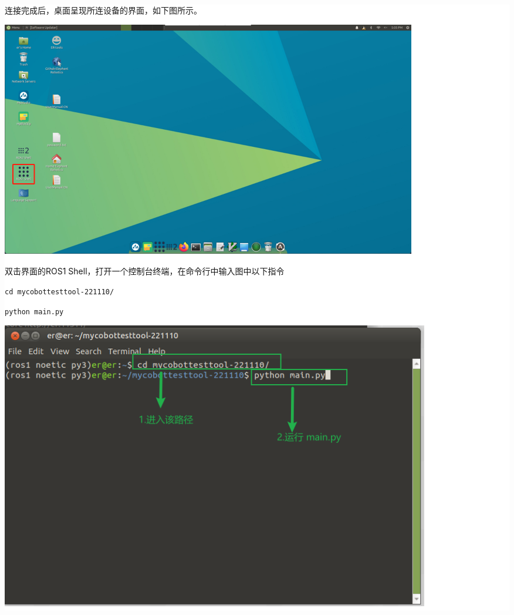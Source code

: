 连接完成后，桌面呈现所连设备的界面，如下图所示。

![](../../resources/7-ExamplesRobotsUsing/7.1/7.1.2/7.1.2-88.png)

双击界面的ROS1 Shell，打开一个控制台终端，在命令行中输入图中以下指令

```
cd mycobottesttool-221110/
```
```
python main.py
```

![](../../resources/7-ExamplesRobotsUsing/7.1/7.1.2/7.1.2-89.png)
